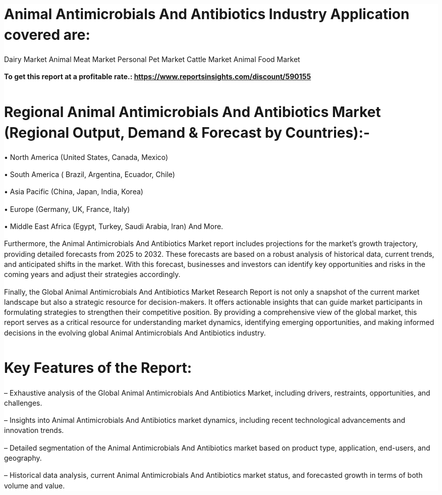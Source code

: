 # <strong>Animal Antimicrobials And Antibiotics Industry Application covered are:</strong>

Dairy Market
    Animal Meat Market
    Personal Pet Market
    Cattle Market
    Animal Food Market

<strong>To get this report at a profitable rate.: <a href=https://www.reportsinsights.com/discount/590155>https://www.reportsinsights.com/discount/590155</a></strong>

# <strong>Regional Animal Antimicrobials And Antibiotics Market (Regional Output, Demand &amp; Forecast by Countries):-</strong>

• North America (United States, Canada, Mexico)

• South America ( Brazil, Argentina, Ecuador, Chile)

• Asia Pacific (China, Japan, India, Korea)

• Europe (Germany, UK, France, Italy)

• Middle East Africa (Egypt, Turkey, Saudi Arabia, Iran) And More.

Furthermore, the Animal Antimicrobials And Antibiotics Market report includes projections for the market’s growth trajectory, providing detailed forecasts from 2025 to 2032. These forecasts are based on a robust analysis of historical data, current trends, and anticipated shifts in the market. With this forecast, businesses and investors can identify key opportunities and risks in the coming years and adjust their strategies accordingly.

Finally, the Global Animal Antimicrobials And Antibiotics Market Research Report is not only a snapshot of the current market landscape but also a strategic resource for decision-makers. It offers actionable insights that can guide market participants in formulating strategies to strengthen their competitive position. By providing a comprehensive view of the global market, this report serves as a critical resource for understanding market dynamics, identifying emerging opportunities, and making informed decisions in the evolving global Animal Antimicrobials And Antibiotics industry.

# <strong>Key Features of the Report:</strong>

– Exhaustive analysis of the Global Animal Antimicrobials And Antibiotics Market, including drivers, restraints, opportunities, and challenges.

– Insights into Animal Antimicrobials And Antibiotics market dynamics, including recent technological advancements and innovation trends.

– Detailed segmentation of the Animal Antimicrobials And Antibiotics market based on product type, application, end-users, and geography.

– Historical data analysis, current Animal Antimicrobials And Antibiotics market status, and forecasted growth in terms of both volume and value.
